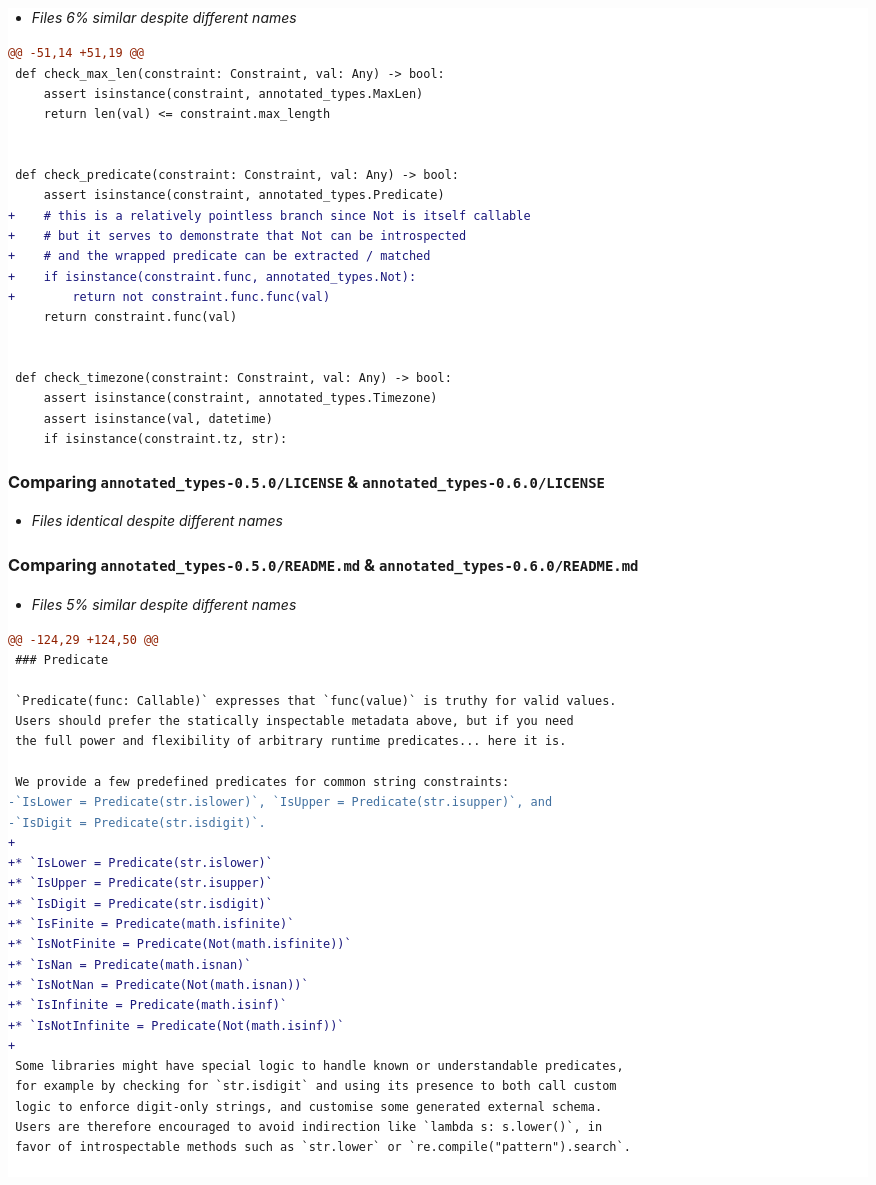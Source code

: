  * *Files 6% similar despite different names*

```diff
@@ -51,14 +51,19 @@
 def check_max_len(constraint: Constraint, val: Any) -> bool:
     assert isinstance(constraint, annotated_types.MaxLen)
     return len(val) <= constraint.max_length
 
 
 def check_predicate(constraint: Constraint, val: Any) -> bool:
     assert isinstance(constraint, annotated_types.Predicate)
+    # this is a relatively pointless branch since Not is itself callable
+    # but it serves to demonstrate that Not can be introspected
+    # and the wrapped predicate can be extracted / matched
+    if isinstance(constraint.func, annotated_types.Not):
+        return not constraint.func.func(val)
     return constraint.func(val)
 
 
 def check_timezone(constraint: Constraint, val: Any) -> bool:
     assert isinstance(constraint, annotated_types.Timezone)
     assert isinstance(val, datetime)
     if isinstance(constraint.tz, str):
```

### Comparing `annotated_types-0.5.0/LICENSE` & `annotated_types-0.6.0/LICENSE`

 * *Files identical despite different names*

### Comparing `annotated_types-0.5.0/README.md` & `annotated_types-0.6.0/README.md`

 * *Files 5% similar despite different names*

```diff
@@ -124,29 +124,50 @@
 ### Predicate
 
 `Predicate(func: Callable)` expresses that `func(value)` is truthy for valid values.
 Users should prefer the statically inspectable metadata above, but if you need
 the full power and flexibility of arbitrary runtime predicates... here it is.
 
 We provide a few predefined predicates for common string constraints:
-`IsLower = Predicate(str.islower)`, `IsUpper = Predicate(str.isupper)`, and
-`IsDigit = Predicate(str.isdigit)`.
+
+* `IsLower = Predicate(str.islower)`
+* `IsUpper = Predicate(str.isupper)`
+* `IsDigit = Predicate(str.isdigit)`
+* `IsFinite = Predicate(math.isfinite)`
+* `IsNotFinite = Predicate(Not(math.isfinite))`
+* `IsNan = Predicate(math.isnan)`
+* `IsNotNan = Predicate(Not(math.isnan))`
+* `IsInfinite = Predicate(math.isinf)`
+* `IsNotInfinite = Predicate(Not(math.isinf))`
+
 Some libraries might have special logic to handle known or understandable predicates,
 for example by checking for `str.isdigit` and using its presence to both call custom
 logic to enforce digit-only strings, and customise some generated external schema.
 Users are therefore encouraged to avoid indirection like `lambda s: s.lower()`, in
 favor of introspectable methods such as `str.lower` or `re.compile("pattern").search`.
 
```